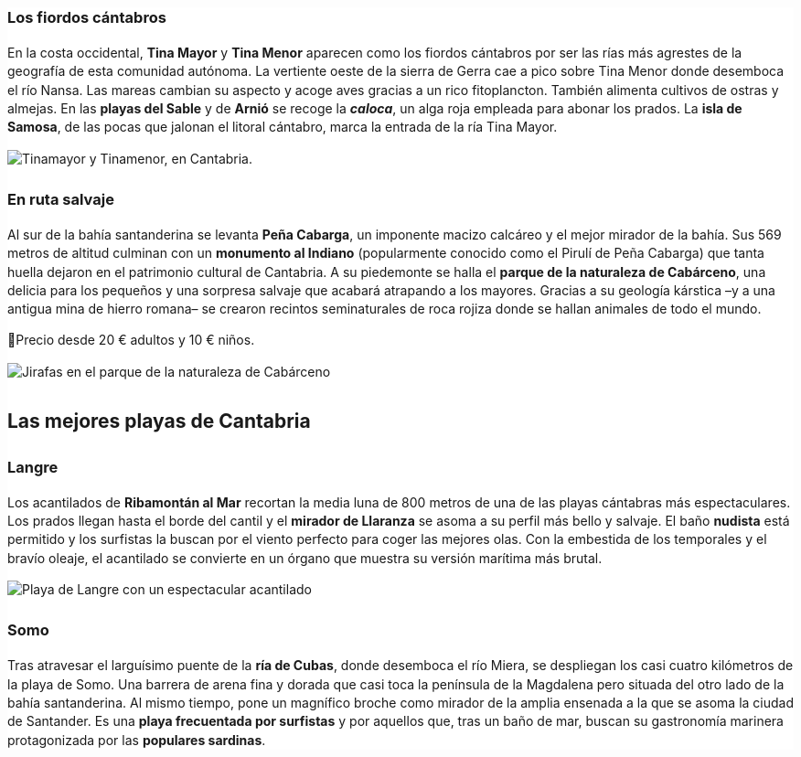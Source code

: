 ### Los fiordos cántabros

En la costa occidental, **Tina Mayor** y **Tina Menor** aparecen como los fiordos 
cántabros por ser las rías más agrestes de la geografía de esta comunidad autónoma. La 
vertiente oeste de la sierra de Gerra cae a pico sobre Tina Menor donde desemboca el río 
Nansa. Las mareas cambian su aspecto y acoge aves gracias a un rico fitoplancton. 
También alimenta cultivos de ostras y almejas. En las **playas del Sable** y de 
**Arnió** se recoge la **_caloca_**, un alga roja empleada para abonar los prados. La 
**isla de Samosa**, de las pocas que jalonan el litoral cántabro, marca la entrada de la 
ría Tina Mayor. 

![Tinamayor y Tinamenor, en Cantabria.](https://fotos.etheriamagazine.com/2022/09/cantabria-tinamayor-tinamenor.jpg "Tinamayor y Tinamenor, en Cantabria.")

### En ruta salvaje

Al sur de la bahía santanderina se levanta **Peña Cabarga**, un imponente macizo 
calcáreo y el mejor mirador de la bahía. Sus 569 metros de altitud culminan con un 
**monumento al Indiano** (popularmente conocido como el Pirulí de Peña Cabarga) que 
tanta huella dejaron en el patrimonio cultural de Cantabria. A su piedemonte se halla el 
**parque de la naturaleza de Cabárceno**, una delicia para los pequeños y una sorpresa 
salvaje que acabará atrapando a los mayores. Gracias a su geología kárstica –y a una 
antigua mina de hierro romana– se crearon recintos seminaturales de roca rojiza donde se 
hallan animales de todo el mundo. 

📍Precio desde 20 € adultos y 10 € niños. 

![Jirafas en el parque de la naturaleza de Cabárceno](https://fotos.etheriamagazine.com/2022/09/jirafas-cabarceno.jpg "Parque de la naturaleza de Cabárceno.")

## Las mejores playas de Cantabria

### Langre

Los acantilados de **Ribamontán al Mar** recortan la media luna de 800 metros de una de 
las playas cántabras más espectaculares. Los prados llegan hasta el borde del cantil y 
el **mirador de Llaranza** se asoma a su perfil más bello y salvaje. El baño **nudista** 
está permitido y los surfistas la buscan por el viento perfecto para coger las mejores 
olas. Con la embestida de los temporales y el bravío oleaje, el acantilado se convierte 
en un órgano que muestra su versión marítima más brutal. 

![Playa de Langre con un espectacular acantilado](https://fotos.etheriamagazine.com/2022/09/cantabria-playa-langre.jpg "Playa de Langre, en Cantabria.")

### Somo

Tras atravesar el larguísimo puente de la **ría de Cubas**, donde desemboca el río 
Miera, se despliegan los casi cuatro kilómetros de la playa de Somo. Una barrera de 
arena fina y dorada que casi toca la península de la Magdalena pero situada del otro 
lado de la bahía santanderina. Al mismo tiempo, pone un magnífico broche como mirador de 
la amplia ensenada a la que se asoma la ciudad de Santander. Es una **playa frecuentada 
por surfistas** y por aquellos que, tras un baño de mar, buscan su gastronomía marinera 
protagonizada por las **populares sardinas**. 
